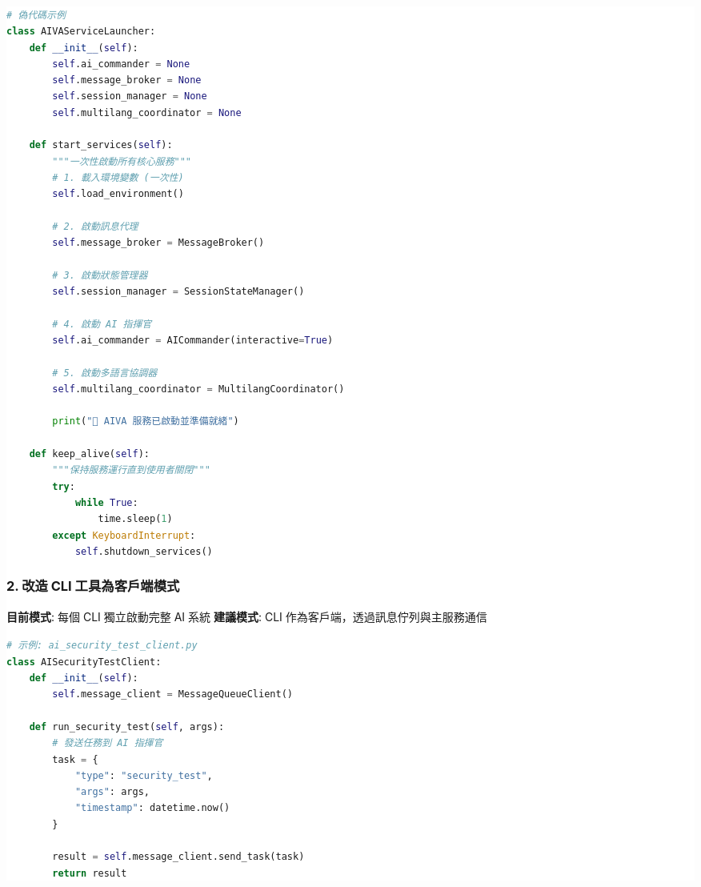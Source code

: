 ```python
# 偽代碼示例
class AIVAServiceLauncher:
    def __init__(self):
        self.ai_commander = None
        self.message_broker = None
        self.session_manager = None
        self.multilang_coordinator = None
    
    def start_services(self):
        """一次性啟動所有核心服務"""
        # 1. 載入環境變數 (一次性)
        self.load_environment()
        
        # 2. 啟動訊息代理
        self.message_broker = MessageBroker()
        
        # 3. 啟動狀態管理器
        self.session_manager = SessionStateManager()
        
        # 4. 啟動 AI 指揮官
        self.ai_commander = AICommander(interactive=True)
        
        # 5. 啟動多語言協調器
        self.multilang_coordinator = MultilangCoordinator()
        
        print("🚀 AIVA 服務已啟動並準備就緒")
    
    def keep_alive(self):
        """保持服務運行直到使用者關閉"""
        try:
            while True:
                time.sleep(1)
        except KeyboardInterrupt:
            self.shutdown_services()
```

### 2. 改造 CLI 工具為客戶端模式

**目前模式**: 每個 CLI 獨立啟動完整 AI 系統
**建議模式**: CLI 作為客戶端，透過訊息佇列與主服務通信

```python
# 示例: ai_security_test_client.py
class AISecurityTestClient:
    def __init__(self):
        self.message_client = MessageQueueClient()
    
    def run_security_test(self, args):
        # 發送任務到 AI 指揮官
        task = {
            "type": "security_test",
            "args": args,
            "timestamp": datetime.now()
        }
        
        result = self.message_client.send_task(task)
        return result
```
